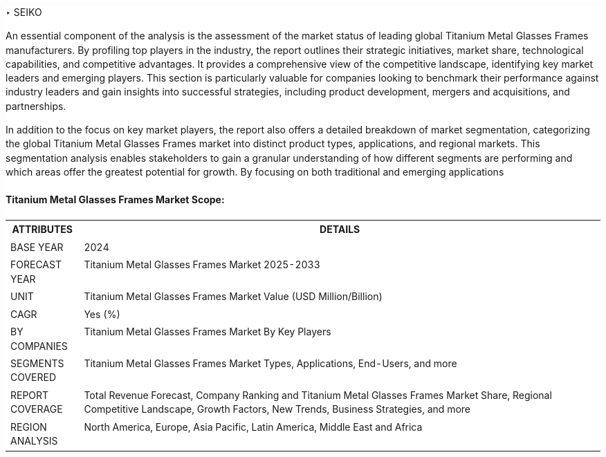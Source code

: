 ‣ SEIKO

An essential component of the analysis is the assessment of the market status of leading global Titanium Metal Glasses Frames manufacturers. By profiling top players in the industry, the report outlines their strategic initiatives, market share, technological capabilities, and competitive advantages. It provides a comprehensive view of the competitive landscape, identifying key market leaders and emerging players. This section is particularly valuable for companies looking to benchmark their performance against industry leaders and gain insights into successful strategies, including product development, mergers and acquisitions, and partnerships.

In addition to the focus on key market players, the report also offers a detailed breakdown of market segmentation, categorizing the global Titanium Metal Glasses Frames market into distinct product types, applications, and regional markets. This segmentation analysis enables stakeholders to gain a granular understanding of how different segments are performing and which areas offer the greatest potential for growth. By focusing on both traditional and emerging applications

<h4>Titanium Metal Glasses Frames Market Scope:</h4>
<table>
<tr>
<th>ATTRIBUTES</th>
<th>DETAILS</th>
</tr>
<tr>
<td>BASE YEAR</td>
<td>2024</td>
</tr>
<tr>
<td>FORECAST YEAR</td>
<td>Titanium Metal Glasses Frames Market 2025-2033</td>
</tr>
<tr>
<td>UNIT</td>
<td>Titanium Metal Glasses Frames Market Value (USD Million/Billion)</td>
<tr>
<td>CAGR</td>
<td>Yes (%)</td>
</tr>
</tr>
<tr>
<td>BY COMPANIES</td>
<td>Titanium Metal Glasses Frames Market By Key Players</td>
</tr>
<tr>
<td>SEGMENTS COVERED</td>
<td>Titanium Metal Glasses Frames Market Types, Applications, End-Users, and more</td>
</tr>
<tr>
<td>REPORT COVERAGE</td>
<td>Total Revenue Forecast, Company Ranking and Titanium Metal Glasses Frames Market Share, Regional Competitive Landscape, Growth Factors, New Trends, Business Strategies, and more</td>
</tr>
<tr>
<td>REGION ANALYSIS</td>
<td>North America, Europe, Asia Pacific, Latin America, Middle East and Africa</td>
</tr>
</table>
